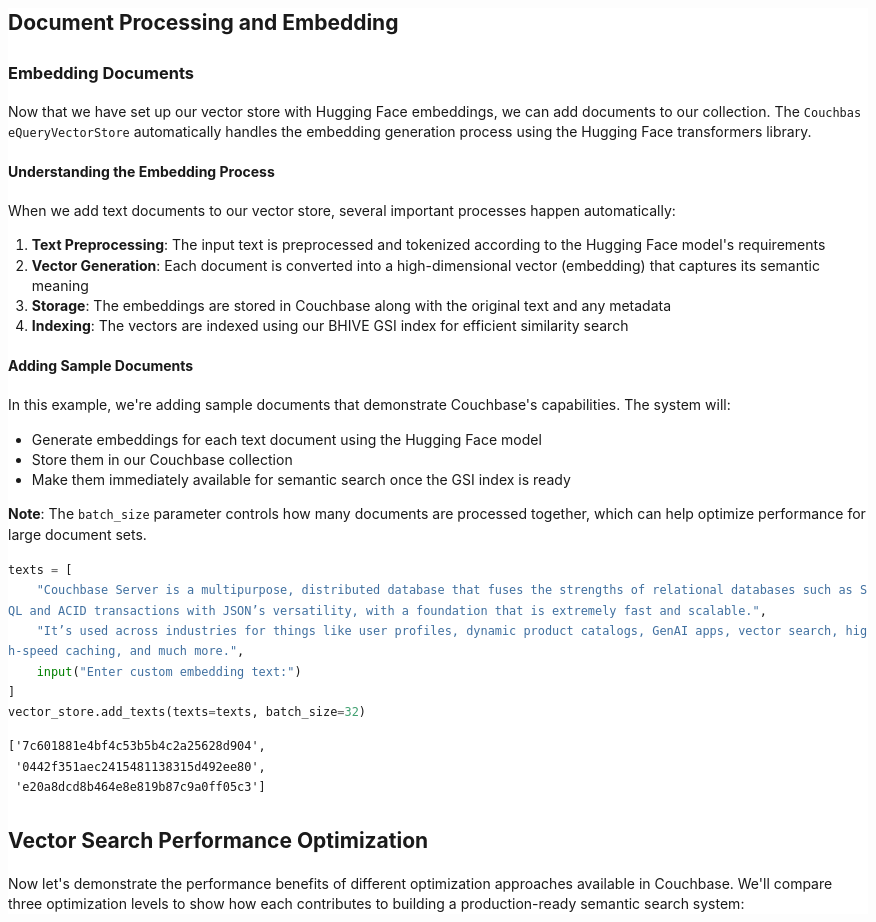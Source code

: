 ## Document Processing and Embedding

### Embedding Documents

Now that we have set up our vector store with Hugging Face embeddings, we can add documents to our collection. The `CouchbaseQueryVectorStore` automatically handles the embedding generation process using the Hugging Face transformers library.

#### Understanding the Embedding Process

When we add text documents to our vector store, several important processes happen automatically:

1. **Text Preprocessing**: The input text is preprocessed and tokenized according to the Hugging Face model's requirements
2. **Vector Generation**: Each document is converted into a high-dimensional vector (embedding) that captures its semantic meaning
3. **Storage**: The embeddings are stored in Couchbase along with the original text and any metadata
4. **Indexing**: The vectors are indexed using our BHIVE GSI index for efficient similarity search

#### Adding Sample Documents

In this example, we're adding sample documents that demonstrate Couchbase's capabilities. The system will:
- Generate embeddings for each text document using the Hugging Face model
- Store them in our Couchbase collection
- Make them immediately available for semantic search once the GSI index is ready

**Note**: The `batch_size` parameter controls how many documents are processed together, which can help optimize performance for large document sets.


```python
texts = [
    "Couchbase Server is a multipurpose, distributed database that fuses the strengths of relational databases such as SQL and ACID transactions with JSON’s versatility, with a foundation that is extremely fast and scalable.",
    "It’s used across industries for things like user profiles, dynamic product catalogs, GenAI apps, vector search, high-speed caching, and much more.",
    input("Enter custom embedding text:")
]
vector_store.add_texts(texts=texts, batch_size=32)
```




    ['7c601881e4bf4c53b5b4c2a25628d904',
     '0442f351aec2415481138315d492ee80',
     'e20a8dcd8b464e8e819b87c9a0ff05c3']



## Vector Search Performance Optimization

Now let's demonstrate the performance benefits of different optimization approaches available in Couchbase. We'll compare three optimization levels to show how each contributes to building a production-ready semantic search system:
